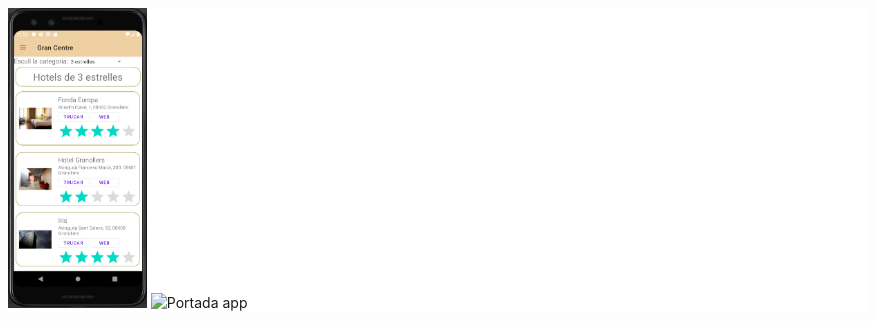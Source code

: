 <img src="./img/hotels3.png" alt="Portada app" height="300">
<img src="./img/hotels4.png" alt="Portada app" height="300">